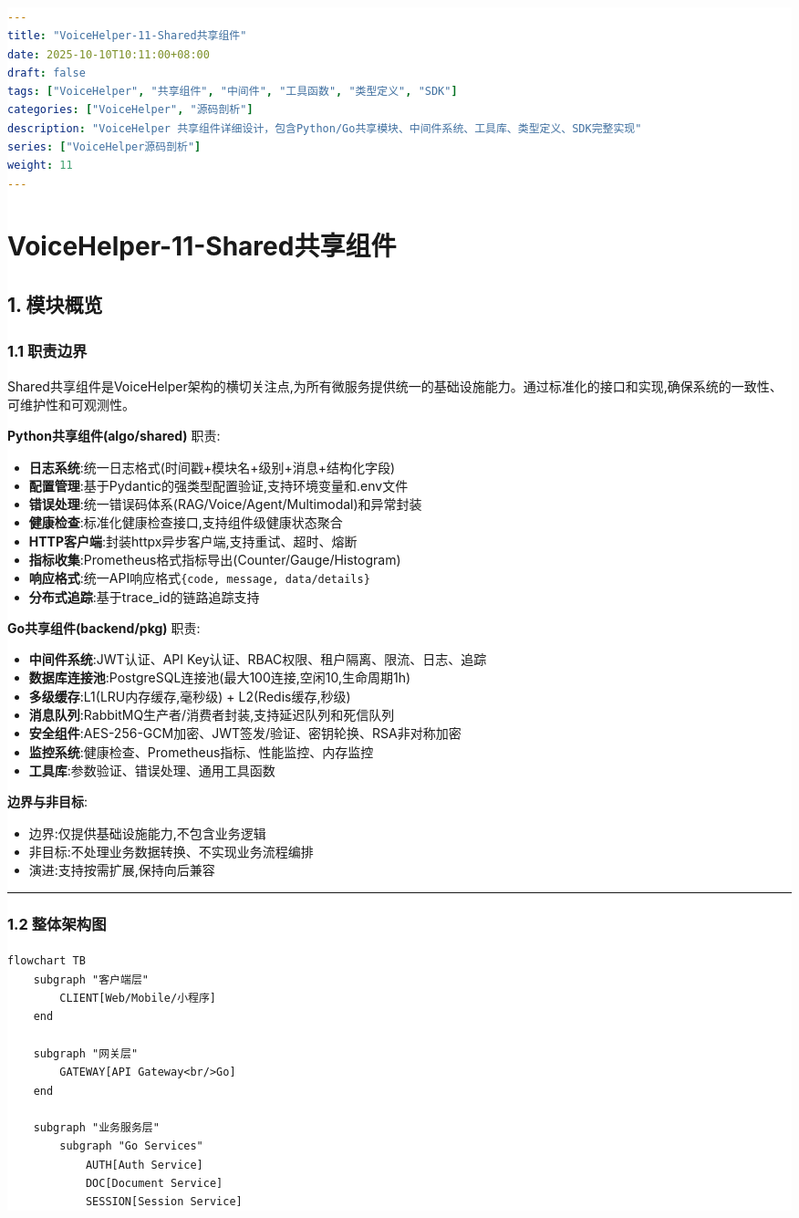 ```yaml
---
title: "VoiceHelper-11-Shared共享组件"
date: 2025-10-10T10:11:00+08:00
draft: false
tags: ["VoiceHelper", "共享组件", "中间件", "工具函数", "类型定义", "SDK"]
categories: ["VoiceHelper", "源码剖析"]
description: "VoiceHelper 共享组件详细设计，包含Python/Go共享模块、中间件系统、工具库、类型定义、SDK完整实现"
series: ["VoiceHelper源码剖析"]
weight: 11
---
```


# VoiceHelper-11-Shared共享组件

## 1. 模块概览

### 1.1 职责边界

Shared共享组件是VoiceHelper架构的横切关注点,为所有微服务提供统一的基础设施能力。通过标准化的接口和实现,确保系统的一致性、可维护性和可观测性。

**Python共享组件(algo/shared)** 职责:
- **日志系统**:统一日志格式(时间戳+模块名+级别+消息+结构化字段)
- **配置管理**:基于Pydantic的强类型配置验证,支持环境变量和.env文件
- **错误处理**:统一错误码体系(RAG/Voice/Agent/Multimodal)和异常封装
- **健康检查**:标准化健康检查接口,支持组件级健康状态聚合
- **HTTP客户端**:封装httpx异步客户端,支持重试、超时、熔断
- **指标收集**:Prometheus格式指标导出(Counter/Gauge/Histogram)
- **响应格式**:统一API响应格式`{code, message, data/details}`
- **分布式追踪**:基于trace_id的链路追踪支持

**Go共享组件(backend/pkg)** 职责:
- **中间件系统**:JWT认证、API Key认证、RBAC权限、租户隔离、限流、日志、追踪
- **数据库连接池**:PostgreSQL连接池(最大100连接,空闲10,生命周期1h)
- **多级缓存**:L1(LRU内存缓存,毫秒级) + L2(Redis缓存,秒级)
- **消息队列**:RabbitMQ生产者/消费者封装,支持延迟队列和死信队列
- **安全组件**:AES-256-GCM加密、JWT签发/验证、密钥轮换、RSA非对称加密
- **监控系统**:健康检查、Prometheus指标、性能监控、内存监控
- **工具库**:参数验证、错误处理、通用工具函数

**边界与非目标**:
- 边界:仅提供基础设施能力,不包含业务逻辑
- 非目标:不处理业务数据转换、不实现业务流程编排
- 演进:支持按需扩展,保持向后兼容

---

### 1.2 整体架构图

```mermaid
flowchart TB
    subgraph "客户端层"
        CLIENT[Web/Mobile/小程序]
    end
    
    subgraph "网关层"
        GATEWAY[API Gateway<br/>Go]
    end
    
    subgraph "业务服务层"
        subgraph "Go Services"
            AUTH[Auth Service]
            DOC[Document Service]
            SESSION[Session Service]
```